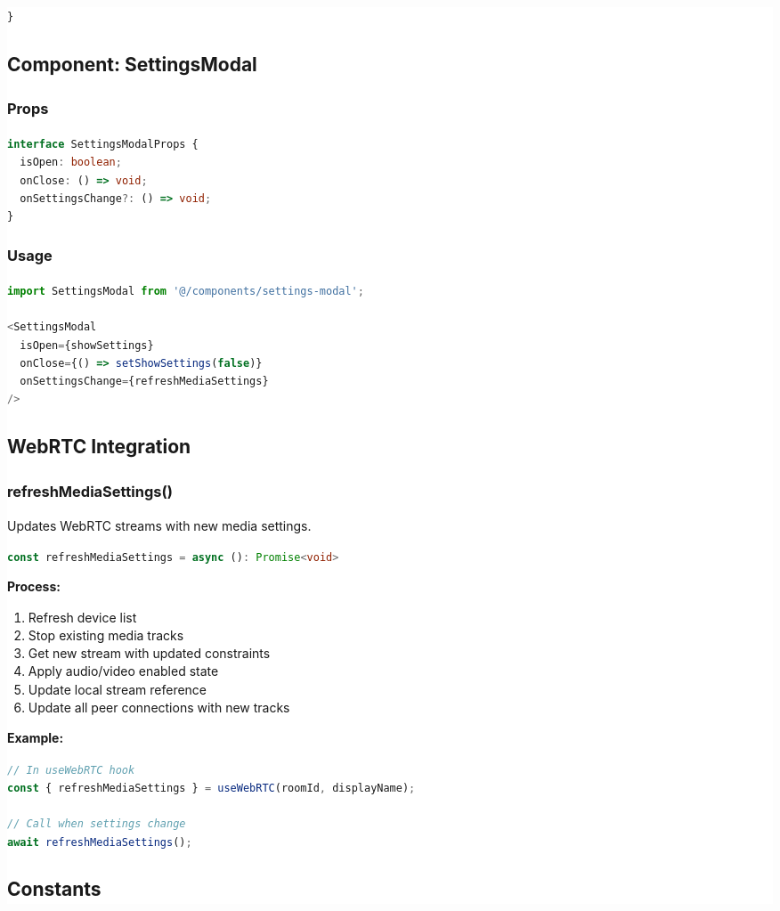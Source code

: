 ```typescript
}
```

## Component: SettingsModal

### Props
```typescript
interface SettingsModalProps {
  isOpen: boolean;
  onClose: () => void;
  onSettingsChange?: () => void;
}
```

### Usage
```typescript
import SettingsModal from '@/components/settings-modal';

<SettingsModal
  isOpen={showSettings}
  onClose={() => setShowSettings(false)}
  onSettingsChange={refreshMediaSettings}
/>
```

## WebRTC Integration

### refreshMediaSettings()
Updates WebRTC streams with new media settings.

```typescript
const refreshMediaSettings = async (): Promise<void>
```

**Process:**
1. Refresh device list
2. Stop existing media tracks
3. Get new stream with updated constraints
4. Apply audio/video enabled state
5. Update local stream reference
6. Update all peer connections with new tracks

**Example:**
```typescript
// In useWebRTC hook
const { refreshMediaSettings } = useWebRTC(roomId, displayName);

// Call when settings change
await refreshMediaSettings();
```

## Constants
